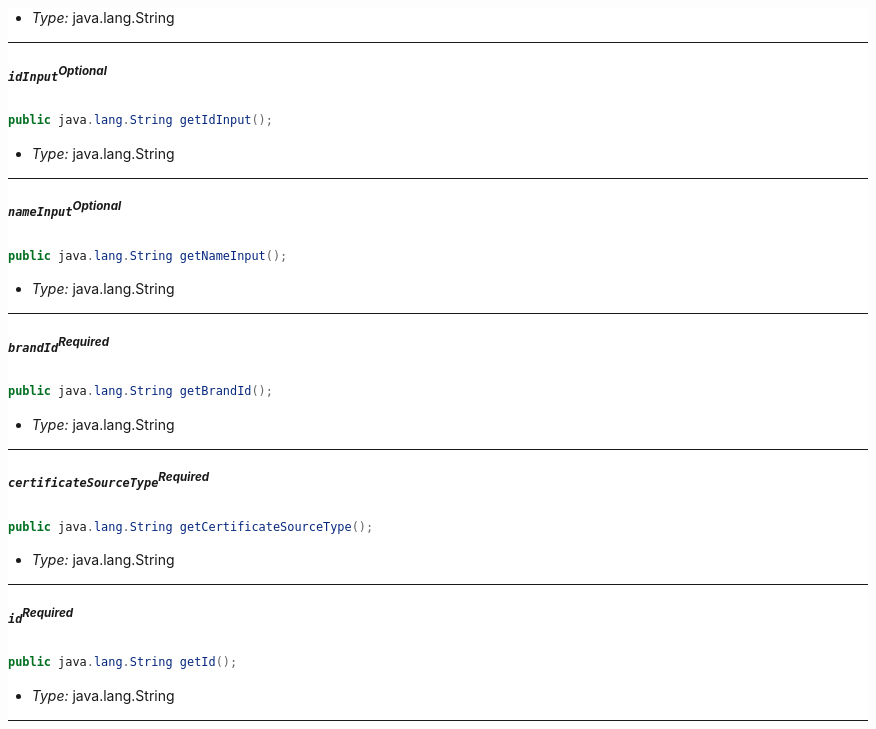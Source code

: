 - *Type:* java.lang.String

---

##### `idInput`<sup>Optional</sup> <a name="idInput" id="@cdktf/provider-okta.domain.Domain.property.idInput"></a>

```java
public java.lang.String getIdInput();
```

- *Type:* java.lang.String

---

##### `nameInput`<sup>Optional</sup> <a name="nameInput" id="@cdktf/provider-okta.domain.Domain.property.nameInput"></a>

```java
public java.lang.String getNameInput();
```

- *Type:* java.lang.String

---

##### `brandId`<sup>Required</sup> <a name="brandId" id="@cdktf/provider-okta.domain.Domain.property.brandId"></a>

```java
public java.lang.String getBrandId();
```

- *Type:* java.lang.String

---

##### `certificateSourceType`<sup>Required</sup> <a name="certificateSourceType" id="@cdktf/provider-okta.domain.Domain.property.certificateSourceType"></a>

```java
public java.lang.String getCertificateSourceType();
```

- *Type:* java.lang.String

---

##### `id`<sup>Required</sup> <a name="id" id="@cdktf/provider-okta.domain.Domain.property.id"></a>

```java
public java.lang.String getId();
```

- *Type:* java.lang.String

---
